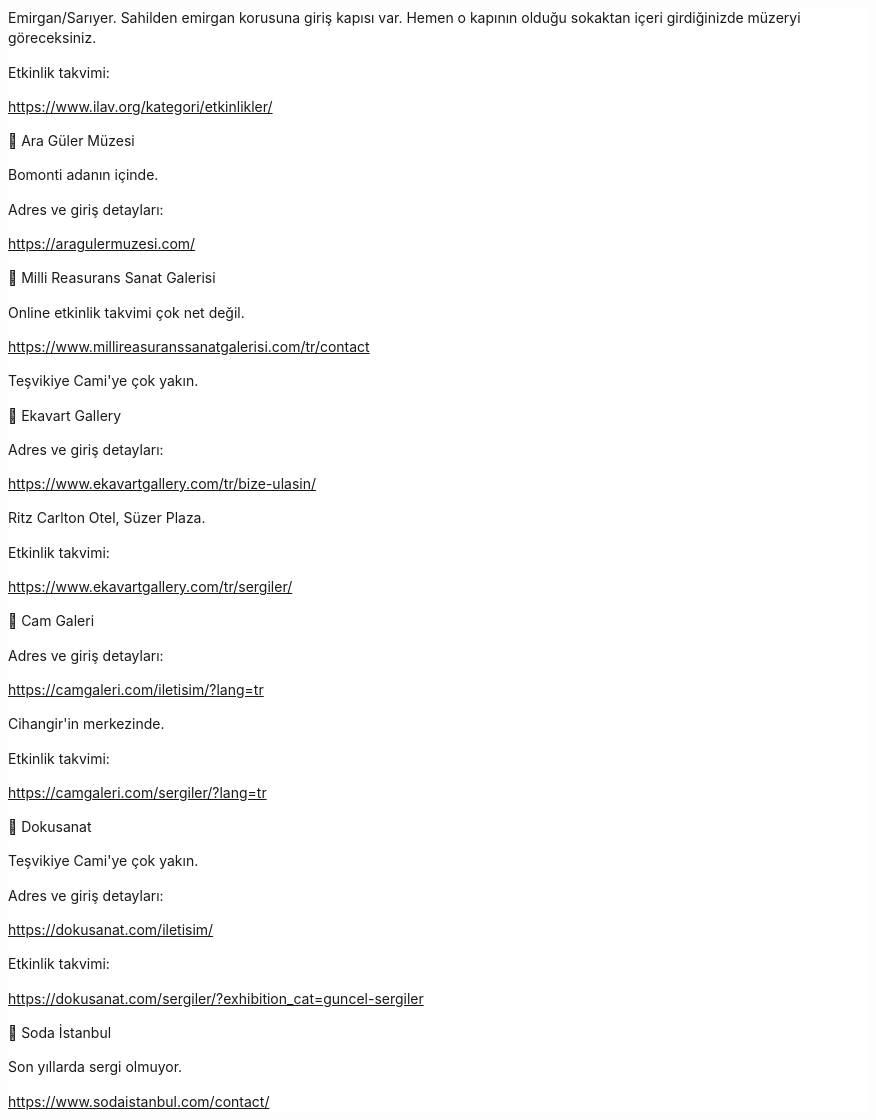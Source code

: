 Emirgan/Sarıyer. Sahilden emirgan korusuna giriş kapısı var. Hemen o kapının olduğu sokaktan içeri girdiğinizde müzeryi göreceksiniz.

Etkinlik takvimi:

<https://www.ilav.org/kategori/etkinlikler/>

🎨 Ara Güler Müzesi

Bomonti adanın içinde.

Adres ve giriş detayları:

<https://aragulermuzesi.com/>

🎨 Milli Reasurans Sanat Galerisi

Online etkinlik takvimi çok net değil.

https://www.millireasuranssanatgalerisi.com/tr/contact

Teşvikiye Cami'ye çok yakın.

🎨 Ekavart Gallery

Adres ve giriş detayları:

<https://www.ekavartgallery.com/tr/bize-ulasin/>

Ritz Carlton Otel, Süzer Plaza.

Etkinlik takvimi:

<https://www.ekavartgallery.com/tr/sergiler/>

🎨 Cam Galeri

Adres ve giriş detayları:

<https://camgaleri.com/iletisim/?lang=tr>

Cihangir'in merkezinde.

Etkinlik takvimi:

<https://camgaleri.com/sergiler/?lang=tr>

🎨 Dokusanat

Teşvikiye Cami'ye çok yakın.

Adres ve giriş detayları:

<https://dokusanat.com/iletisim/>

Etkinlik takvimi:

<https://dokusanat.com/sergiler/?exhibition_cat=guncel-sergiler>

🎨 Soda İstanbul

Son yıllarda sergi olmuyor.

https://www.sodaistanbul.com/contact/
